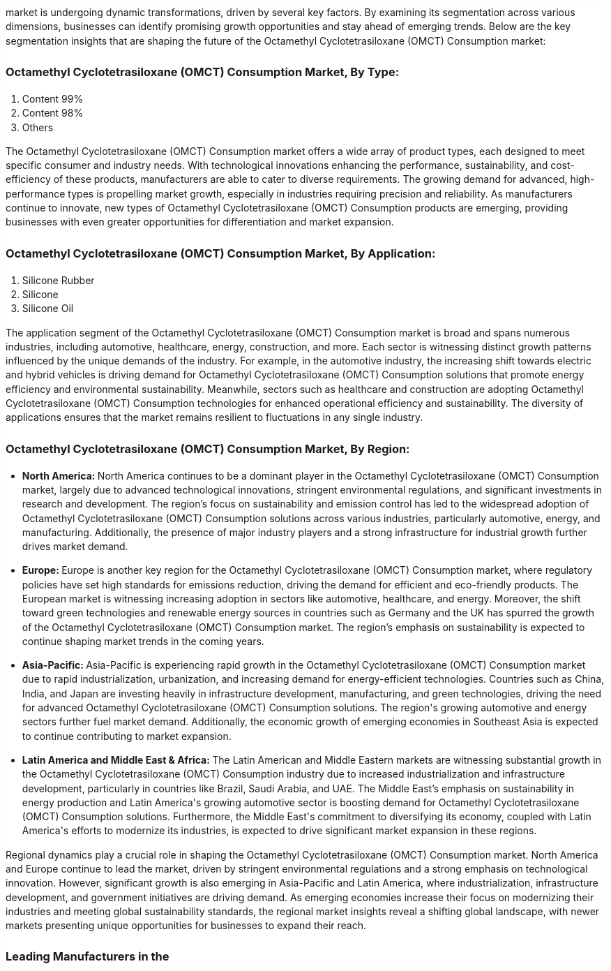 market is undergoing dynamic transformations, driven by several key factors. By examining its segmentation across various dimensions, businesses can identify promising growth opportunities and stay ahead of emerging trends. Below are the key segmentation insights that are shaping the future of the Octamethyl Cyclotetrasiloxane (OMCT) Consumption market:</p><h3><strong>Octamethyl Cyclotetrasiloxane (OMCT) Consumption Market, By Type:<br /></strong></h3><ol><li>Content 99%<li> Content 98%<li> Others</li></ol><p>The Octamethyl Cyclotetrasiloxane (OMCT) Consumption market offers a wide array of product types, each designed to meet specific consumer and industry needs. With technological innovations enhancing the performance, sustainability, and cost-efficiency of these products, manufacturers are able to cater to diverse requirements. The growing demand for advanced, high-performance types is propelling market growth, especially in industries requiring precision and reliability. As manufacturers continue to innovate, new types of Octamethyl Cyclotetrasiloxane (OMCT) Consumption products are emerging, providing businesses with even greater opportunities for differentiation and market expansion.</p><h3>Octamethyl Cyclotetrasiloxane (OMCT) Consumption Market,&nbsp;By Application:</h3><ol><li>Silicone Rubber<li> Silicone<li> Silicone Oil</li></ol><p>The application segment of the Octamethyl Cyclotetrasiloxane (OMCT) Consumption market is broad and spans numerous industries, including automotive, healthcare, energy, construction, and more. Each sector is witnessing distinct growth patterns influenced by the unique demands of the industry. For example, in the automotive industry, the increasing shift towards electric and hybrid vehicles is driving demand for Octamethyl Cyclotetrasiloxane (OMCT) Consumption solutions that promote energy efficiency and environmental sustainability. Meanwhile, sectors such as healthcare and construction are adopting Octamethyl Cyclotetrasiloxane (OMCT) Consumption technologies for enhanced operational efficiency and sustainability. The diversity of applications ensures that the market remains resilient to fluctuations in any single industry.</p><h3>Octamethyl Cyclotetrasiloxane (OMCT) Consumption Market, By Region:</h3><ul><li><p><strong>North America:&nbsp;</strong>North America continues to be a dominant player in the Octamethyl Cyclotetrasiloxane (OMCT) Consumption market, largely due to advanced technological innovations, stringent environmental regulations, and significant investments in research and development. The region&rsquo;s focus on sustainability and emission control has led to the widespread adoption of Octamethyl Cyclotetrasiloxane (OMCT) Consumption solutions across various industries, particularly automotive, energy, and manufacturing. Additionally, the presence of major industry players and a strong infrastructure for industrial growth further drives market demand.</p></li><li><p><strong><strong>Europe:&nbsp;</strong></strong>Europe is another key region for the Octamethyl Cyclotetrasiloxane (OMCT) Consumption market, where regulatory policies have set high standards for emissions reduction, driving the demand for efficient and eco-friendly products. The European market is witnessing increasing adoption in sectors like automotive, healthcare, and energy. Moreover, the shift toward green technologies and renewable energy sources in countries such as Germany and the UK has spurred the growth of the Octamethyl Cyclotetrasiloxane (OMCT) Consumption market. The region&rsquo;s emphasis on sustainability is expected to continue shaping market trends in the coming years.</p></li><li><p><strong><strong>Asia-Pacific:&nbsp;</strong></strong>Asia-Pacific is experiencing rapid growth in the Octamethyl Cyclotetrasiloxane (OMCT) Consumption market due to rapid industrialization, urbanization, and increasing demand for energy-efficient technologies. Countries such as China, India, and Japan are investing heavily in infrastructure development, manufacturing, and green technologies, driving the need for advanced Octamethyl Cyclotetrasiloxane (OMCT) Consumption solutions. The region's growing automotive and energy sectors further fuel market demand. Additionally, the economic growth of emerging economies in Southeast Asia is expected to continue contributing to market expansion.</p></li><li><p><strong><strong>Latin America and Middle East &amp; Africa:&nbsp;</strong></strong>The Latin American and Middle Eastern markets are witnessing substantial growth in the Octamethyl Cyclotetrasiloxane (OMCT) Consumption industry due to increased industrialization and infrastructure development, particularly in countries like Brazil, Saudi Arabia, and UAE. The Middle East&rsquo;s emphasis on sustainability in energy production and Latin America's growing automotive sector is boosting demand for Octamethyl Cyclotetrasiloxane (OMCT) Consumption solutions. Furthermore, the Middle East's commitment to diversifying its economy, coupled with Latin America's efforts to modernize its industries, is expected to drive significant market expansion in these regions.</p></li></ul><p>Regional dynamics play a crucial role in shaping the Octamethyl Cyclotetrasiloxane (OMCT) Consumption market. North America and Europe continue to lead the market, driven by stringent environmental regulations and a strong emphasis on technological innovation. However, significant growth is also emerging in Asia-Pacific and Latin America, where industrialization, infrastructure development, and government initiatives are driving demand. As emerging economies increase their focus on modernizing their industries and meeting global sustainability standards, the regional market insights reveal a shifting global landscape, with newer markets presenting unique opportunities for businesses to expand their reach.</p><h3><strong>Leading Manufacturers in the